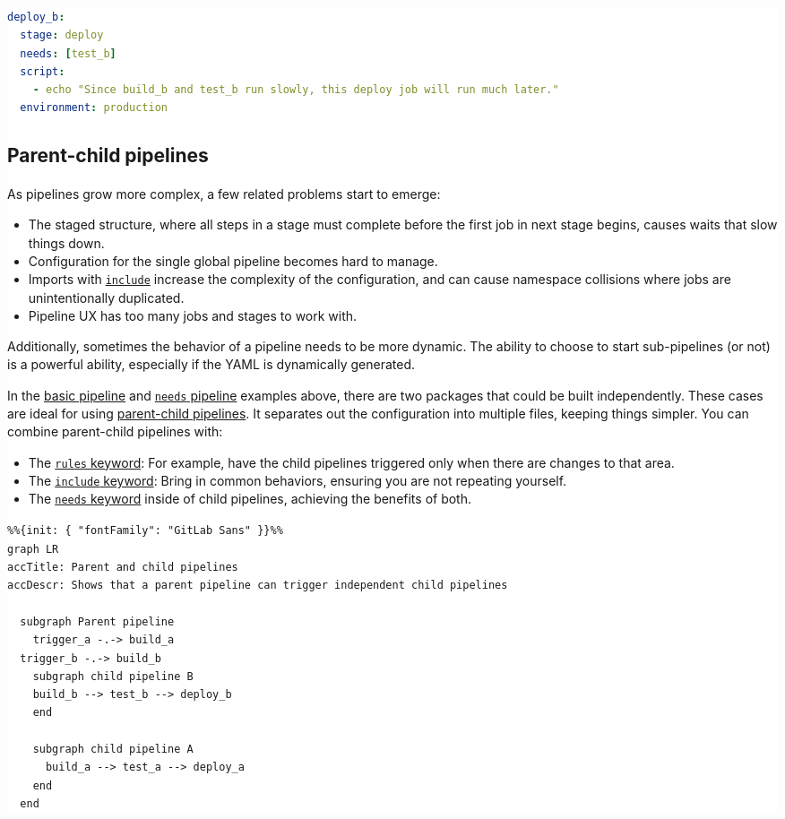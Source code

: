 ```yaml
deploy_b:
  stage: deploy
  needs: [test_b]
  script:
    - echo "Since build_b and test_b run slowly, this deploy job will run much later."
  environment: production
```

## Parent-child pipelines

As pipelines grow more complex, a few related problems start to emerge:

- The staged structure, where all steps in a stage must complete before the first
  job in next stage begins, causes waits that slow things down.
- Configuration for the single global pipeline becomes
  hard to manage.
- Imports with [`include`](../yaml/_index.md#include) increase the complexity of the configuration, and can cause
  namespace collisions where jobs are unintentionally duplicated.
- Pipeline UX has too many jobs and stages to work with.

Additionally, sometimes the behavior of a pipeline needs to be more dynamic. The ability
to choose to start sub-pipelines (or not) is a powerful ability, especially if the
YAML is dynamically generated.

In the [basic pipeline](#basic-pipelines) and [`needs` pipeline](#pipelines-with-the-needs-keyword)
examples above, there are two packages that could be built independently.
These cases are ideal for using [parent-child pipelines](downstream_pipelines.md#parent-child-pipelines).
It separates out the configuration into multiple files, keeping things simpler.
You can combine parent-child pipelines with:

- The [`rules` keyword](../yaml/_index.md#rules): For example, have the child pipelines triggered only
  when there are changes to that area.
- The [`include` keyword](../yaml/_index.md#include): Bring in common behaviors, ensuring
  you are not repeating yourself.
- The [`needs` keyword](#pipelines-with-the-needs-keyword) inside of child pipelines, achieving the benefits of both.

```mermaid
%%{init: { "fontFamily": "GitLab Sans" }}%%
graph LR
accTitle: Parent and child pipelines
accDescr: Shows that a parent pipeline can trigger independent child pipelines

  subgraph Parent pipeline
    trigger_a -.-> build_a
  trigger_b -.-> build_b
    subgraph child pipeline B
    build_b --> test_b --> deploy_b
    end

    subgraph child pipeline A
      build_a --> test_a --> deploy_a
    end
  end
```
